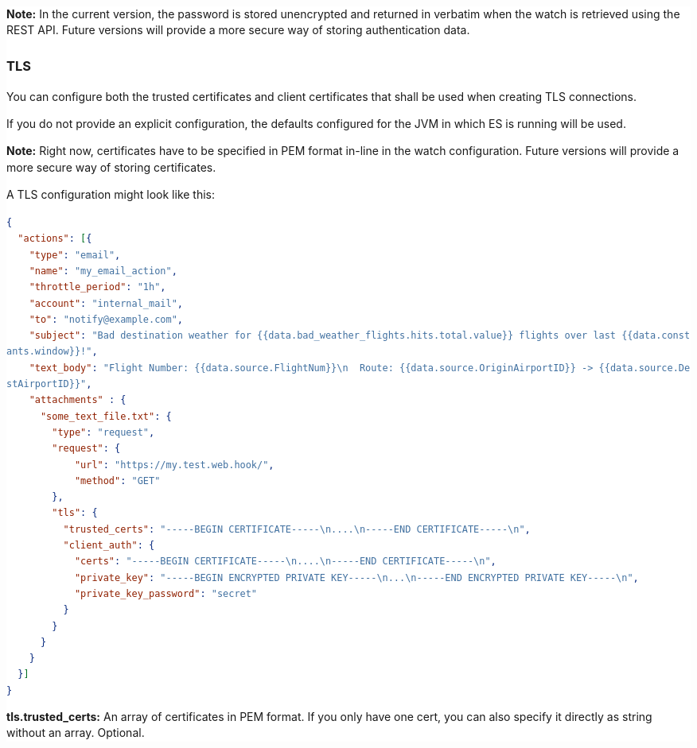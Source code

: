 
**Note:** In the current version, the password is stored unencrypted and returned in verbatim when the watch is retrieved using the REST API. Future versions will provide a more secure way of storing authentication data.

### TLS

You can configure both the trusted certificates and client certificates that shall be used when creating TLS connections.

If you do not provide an explicit configuration, the defaults configured for the JVM in which ES is running will be used.

**Note:** Right now, certificates have to be specified in PEM format in-line in the watch configuration. Future versions will provide a more secure way of storing certificates.

A TLS configuration might look like this:

```json
{
  "actions": [{
    "type": "email",
    "name": "my_email_action",
    "throttle_period": "1h",
    "account": "internal_mail",
    "to": "notify@example.com",
    "subject": "Bad destination weather for {{data.bad_weather_flights.hits.total.value}} flights over last {{data.constants.window}}!",
    "text_body": "Flight Number: {{data.source.FlightNum}}\n  Route: {{data.source.OriginAirportID}} -> {{data.source.DestAirportID}}",
    "attachments" : {
      "some_text_file.txt": {
        "type": "request",
        "request": {
            "url": "https://my.test.web.hook/",
            "method": "GET"
        },
        "tls": {
          "trusted_certs": "-----BEGIN CERTIFICATE-----\n....\n-----END CERTIFICATE-----\n",
          "client_auth": {
            "certs": "-----BEGIN CERTIFICATE-----\n....\n-----END CERTIFICATE-----\n",
            "private_key": "-----BEGIN ENCRYPTED PRIVATE KEY-----\n...\n-----END ENCRYPTED PRIVATE KEY-----\n",
            "private_key_password": "secret"
          }
        }
      }
    }
  }]
}
```

**tls.trusted_certs:** An array of certificates in PEM format. If you only have one cert, you can also specify it directly as string without an array. Optional.
